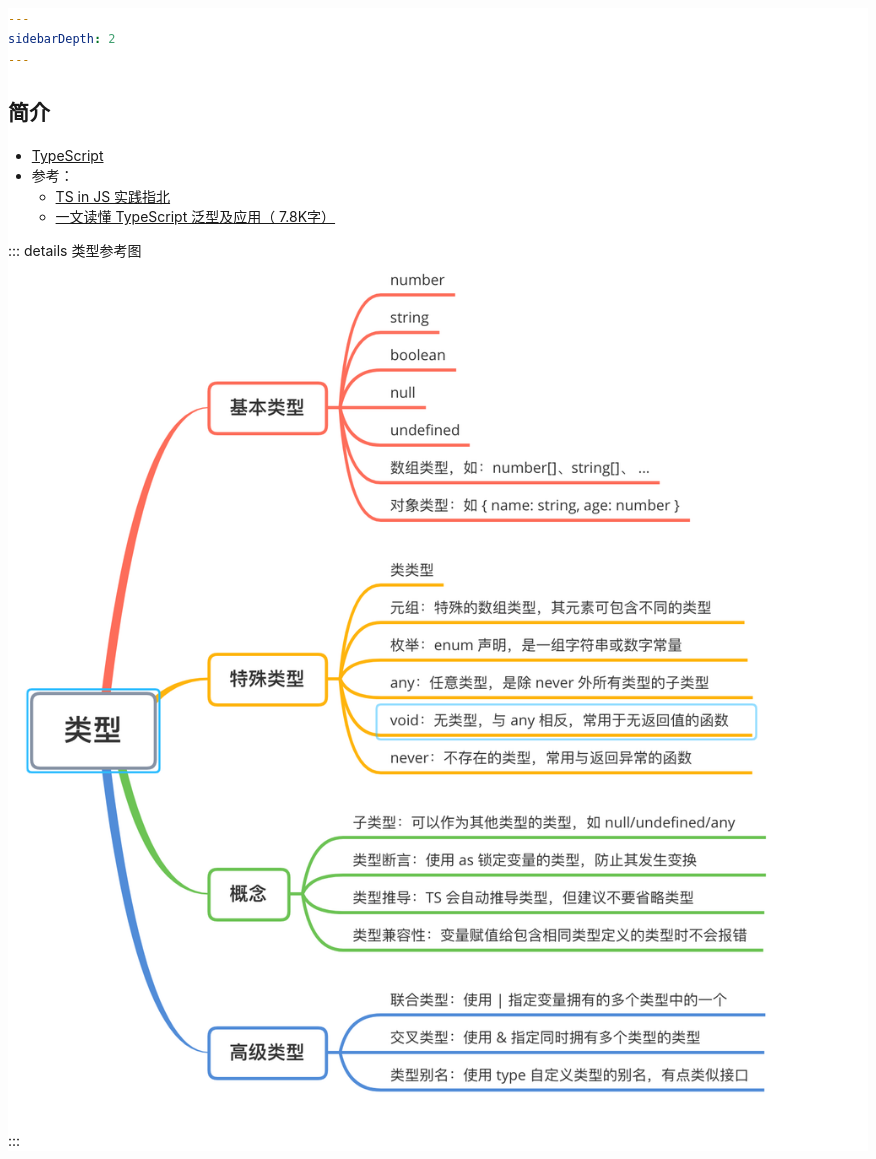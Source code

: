 ```yaml
---
sidebarDepth: 2
---
```


## 简介

+ [TypeScript](https://typescript.bootcss.com/)
+ 参考：
  + [TS in JS 实践指北](https://juejin.cn/post/6844904030221631501)
  + [一文读懂 TypeScript 泛型及应用（ 7.8K字）](https://juejin.cn/post/6844904184894980104)

::: details 类型参考图
![类型](../imgs/ts-type.png)
:::
